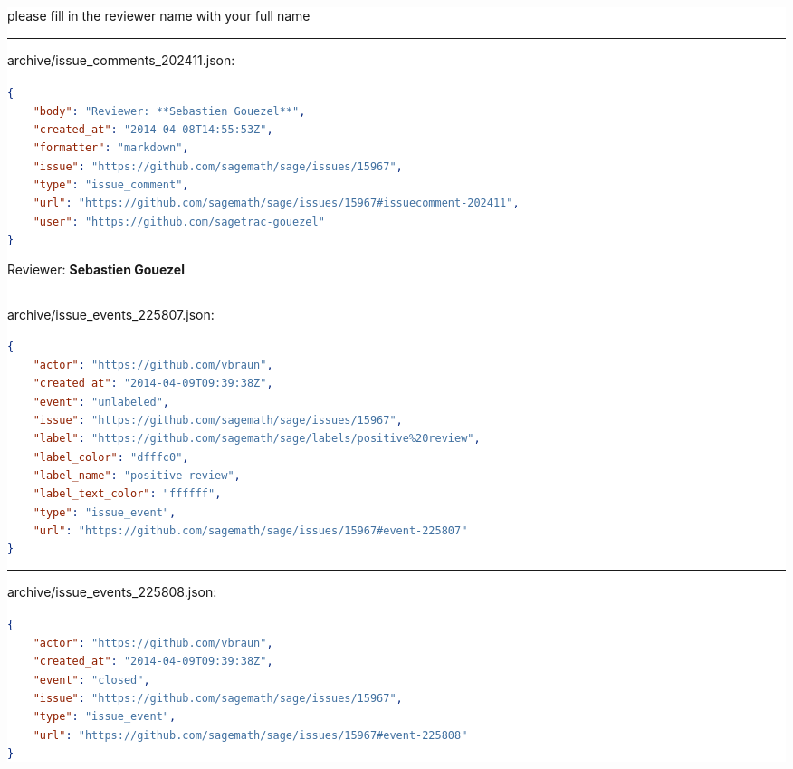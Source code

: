 please fill in the reviewer name with your full name



---

archive/issue_comments_202411.json:
```json
{
    "body": "Reviewer: **Sebastien Gouezel**",
    "created_at": "2014-04-08T14:55:53Z",
    "formatter": "markdown",
    "issue": "https://github.com/sagemath/sage/issues/15967",
    "type": "issue_comment",
    "url": "https://github.com/sagemath/sage/issues/15967#issuecomment-202411",
    "user": "https://github.com/sagetrac-gouezel"
}
```

Reviewer: **Sebastien Gouezel**



---

archive/issue_events_225807.json:
```json
{
    "actor": "https://github.com/vbraun",
    "created_at": "2014-04-09T09:39:38Z",
    "event": "unlabeled",
    "issue": "https://github.com/sagemath/sage/issues/15967",
    "label": "https://github.com/sagemath/sage/labels/positive%20review",
    "label_color": "dfffc0",
    "label_name": "positive review",
    "label_text_color": "ffffff",
    "type": "issue_event",
    "url": "https://github.com/sagemath/sage/issues/15967#event-225807"
}
```



---

archive/issue_events_225808.json:
```json
{
    "actor": "https://github.com/vbraun",
    "created_at": "2014-04-09T09:39:38Z",
    "event": "closed",
    "issue": "https://github.com/sagemath/sage/issues/15967",
    "type": "issue_event",
    "url": "https://github.com/sagemath/sage/issues/15967#event-225808"
}
```

